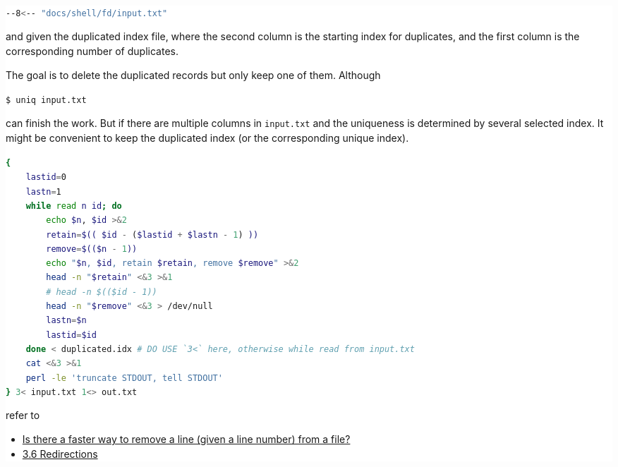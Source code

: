 ```bash
--8<-- "docs/shell/fd/input.txt"
```

and given the duplicated index file, where the second column is the starting index for duplicates, and the first column is the corresponding number of duplicates. 

The goal is to delete the duplicated records but only keep one of them. Although 

```bash
$ uniq input.txt
```

can finish the work. But if there are multiple columns in `input.txt` and the uniqueness is determined by several selected index. It might be convenient to keep the duplicated index (or the corresponding unique index).

```bash
{
    lastid=0
    lastn=1
    while read n id; do
        echo $n, $id >&2
        retain=$(( $id - ($lastid + $lastn - 1) ))
        remove=$(($n - 1))
        echo "$n, $id, retain $retain, remove $remove" >&2
        head -n "$retain" <&3 >&1
        # head -n $(($id - 1))
        head -n "$remove" <&3 > /dev/null
        lastn=$n
        lastid=$id
    done < duplicated.idx # DO USE `3<` here, otherwise while read from input.txt
    cat <&3 >&1
    perl -le 'truncate STDOUT, tell STDOUT'
} 3< input.txt 1<> out.txt
```

refer to

- [Is there a faster way to remove a line (given a line number) from a file?](https://unix.stackexchange.com/questions/66730/is-there-a-faster-way-to-remove-a-line-given-a-line-number-from-a-file)
- [3.6 Redirections](https://www.gnu.org/software/bash/manual/html_node/Redirections.html)